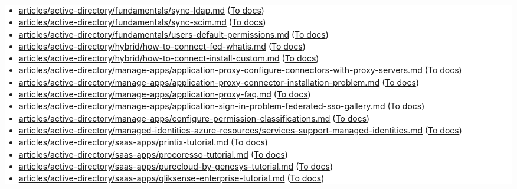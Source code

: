 - [articles/active-directory/fundamentals/sync-ldap.md](https://github.com/MicrosoftDocs/azure-docs/compare/df83b9a..cc3aace#diff-a8e3930899b650aeae2a627ebb0fc7dadfad47d8fe319f6ed850d54a5f00e389) ([To docs](https://docs.microsoft.com/en-us/azure/active-directory/fundamentals/sync-ldap?WT.mc_id=AZ-MVP-5003408))
- [articles/active-directory/fundamentals/sync-scim.md](https://github.com/MicrosoftDocs/azure-docs/compare/df83b9a..cc3aace#diff-862e2aaf389b5d36b6e58bc3afa9517e033ab3e39cac3b8d34429bbc38ea26a5) ([To docs](https://docs.microsoft.com/en-us/azure/active-directory/fundamentals/sync-scim?WT.mc_id=AZ-MVP-5003408))
- [articles/active-directory/fundamentals/users-default-permissions.md](https://github.com/MicrosoftDocs/azure-docs/compare/df83b9a..cc3aace#diff-f2680912081987243fe9e20ba7dc69cdd52540ef3603e7828dd8f20af7789656) ([To docs](https://docs.microsoft.com/en-us/azure/active-directory/fundamentals/users-default-permissions?WT.mc_id=AZ-MVP-5003408))
- [articles/active-directory/hybrid/how-to-connect-fed-whatis.md](https://github.com/MicrosoftDocs/azure-docs/compare/df83b9a..cc3aace#diff-965dcef7165ad0a3798938330dc77752a6e4b7f8ad94704cbfe602482d01a072) ([To docs](https://docs.microsoft.com/en-us/azure/active-directory/hybrid/how-to-connect-fed-whatis?WT.mc_id=AZ-MVP-5003408))
- [articles/active-directory/hybrid/how-to-connect-install-custom.md](https://github.com/MicrosoftDocs/azure-docs/compare/df83b9a..cc3aace#diff-7ee2e12b0a83812d77af64eaba277f6ce41729aa8575f363deba80bbd35cab55) ([To docs](https://docs.microsoft.com/en-us/azure/active-directory/hybrid/how-to-connect-install-custom?WT.mc_id=AZ-MVP-5003408))
- [articles/active-directory/manage-apps/application-proxy-configure-connectors-with-proxy-servers.md](https://github.com/MicrosoftDocs/azure-docs/compare/df83b9a..cc3aace#diff-b596752d6b7b0804d28a671e836da8d28c9c48363c83f7b7cd9e42fdc9ba46b3) ([To docs](https://docs.microsoft.com/en-us/azure/active-directory/manage-apps/application-proxy-configure-connectors-with-proxy-servers?WT.mc_id=AZ-MVP-5003408))
- [articles/active-directory/manage-apps/application-proxy-connector-installation-problem.md](https://github.com/MicrosoftDocs/azure-docs/compare/df83b9a..cc3aace#diff-e212e8b0f4d09e00e6a96730049ff96ad0613d104fb1a70367826e914149859f) ([To docs](https://docs.microsoft.com/en-us/azure/active-directory/manage-apps/application-proxy-connector-installation-problem?WT.mc_id=AZ-MVP-5003408))
- [articles/active-directory/manage-apps/application-proxy-faq.md](https://github.com/MicrosoftDocs/azure-docs/compare/df83b9a..cc3aace#diff-ae12b12506544cf5c6b920b64330b294a8c71846775f7ce9360c05ab336e8a36) ([To docs](https://docs.microsoft.com/en-us/azure/active-directory/manage-apps/application-proxy-faq?WT.mc_id=AZ-MVP-5003408))
- [articles/active-directory/manage-apps/application-sign-in-problem-federated-sso-gallery.md](https://github.com/MicrosoftDocs/azure-docs/compare/df83b9a..cc3aace#diff-879925ecb7919d6873f0091768a312b02e1664d10af10594786b96cb5c8947f0) ([To docs](https://docs.microsoft.com/en-us/azure/active-directory/manage-apps/application-sign-in-problem-federated-sso-gallery?WT.mc_id=AZ-MVP-5003408))
- [articles/active-directory/manage-apps/configure-permission-classifications.md](https://github.com/MicrosoftDocs/azure-docs/compare/df83b9a..cc3aace#diff-9b8db27618687112fd8fa023c8a599430560ba4c535a040326346e305ebdc70e) ([To docs](https://docs.microsoft.com/en-us/azure/active-directory/manage-apps/configure-permission-classifications?WT.mc_id=AZ-MVP-5003408))
- [articles/active-directory/managed-identities-azure-resources/services-support-managed-identities.md](https://github.com/MicrosoftDocs/azure-docs/compare/df83b9a..cc3aace#diff-06f941f26ff4fb86e38c352d96c8ffea36fe4877bfc6abf377d20a342521753b) ([To docs](https://docs.microsoft.com/en-us/azure/active-directory/managed-identities-azure-resources/services-support-managed-identities?WT.mc_id=AZ-MVP-5003408))
- [articles/active-directory/saas-apps/printix-tutorial.md](https://github.com/MicrosoftDocs/azure-docs/compare/df83b9a..cc3aace#diff-036d9135fa42a5bd5c6f129329e13392aadb7cafdecae957707338a6d231d576) ([To docs](https://docs.microsoft.com/en-us/azure/active-directory/saas-apps/printix-tutorial?WT.mc_id=AZ-MVP-5003408))
- [articles/active-directory/saas-apps/procoresso-tutorial.md](https://github.com/MicrosoftDocs/azure-docs/compare/df83b9a..cc3aace#diff-234d5219b005bff5e90db97225b3068d650f7a6ce9ea2a391554565ab0d017d4) ([To docs](https://docs.microsoft.com/en-us/azure/active-directory/saas-apps/procoresso-tutorial?WT.mc_id=AZ-MVP-5003408))
- [articles/active-directory/saas-apps/purecloud-by-genesys-tutorial.md](https://github.com/MicrosoftDocs/azure-docs/compare/df83b9a..cc3aace#diff-d424ac9f670d0b9de520eabbe0aca9df59dcc8e73e6cbd2944d277c9a39e158b) ([To docs](https://docs.microsoft.com/en-us/azure/active-directory/saas-apps/purecloud-by-genesys-tutorial?WT.mc_id=AZ-MVP-5003408))
- [articles/active-directory/saas-apps/qliksense-enterprise-tutorial.md](https://github.com/MicrosoftDocs/azure-docs/compare/df83b9a..cc3aace#diff-53dbacd1afdfe2aaf2fed0d63c6bfa07e1693f709ab66ff17c86795cc422eb84) ([To docs](https://docs.microsoft.com/en-us/azure/active-directory/saas-apps/qliksense-enterprise-tutorial?WT.mc_id=AZ-MVP-5003408))